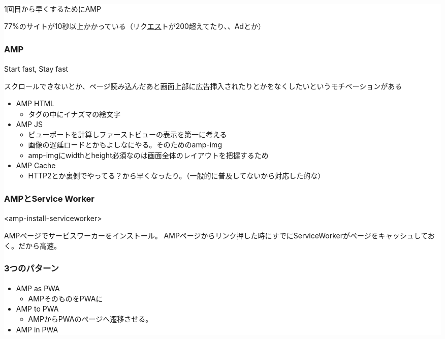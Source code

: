 <p>1回目から早くするためにAMP</p>

<p>77%のサイトが10秒以上かかっている（リク<a class="keyword" href="http://d.hatena.ne.jp/keyword/%A5%A8%A5%B9">エス</a>トが200超えてたり、、Adとか）</p>

<h3>AMP</h3>

<p>Start fast, Stay fast</p>

<p>スクロールできないとか、ページ読み込んだあと画面上部に広告挿入されたりとかをなくしたいというモチベーションがある</p>

<ul>
<li>AMP HTML

<ul>
<li><html>タグの中にイナズマの絵文字</li>
</ul>
</li>
<li>AMP JS

<ul>
<li>ビューポートを計算しファーストビューの表示を第一に考える</li>
<li>画像の遅延ロードとかもよしなにやる。そのためのamp-img</li>
<li>amp-imgにwidthとheight必須なのは画面全体のレイアウトを把握するため</li>
</ul>
</li>
<li>AMP Cache

<ul>
<li>HTTP2とか裏側でやってる？から早くなったり。（一般的に普及してないから対応した的な）</li>
</ul>
</li>
</ul>


<h3>AMPとService Worker</h3>

<p>&lt;amp-install-serviceworker></p>

<p>AMPページでサービスワーカーをインストール。
AMPページからリンク押した時にすでにServiceWorkerがページをキャッシュしておく。だから高速。</p>

<h3>3つのパターン</h3>

<ul>
<li>AMP as PWA

<ul>
<li>AMPそのものをPWAに</li>
</ul>
</li>
<li>AMP to PWA

<ul>
<li>AMPからPWAのページへ遷移させる。</li>
</ul>
</li>
<li>AMP in PWA
